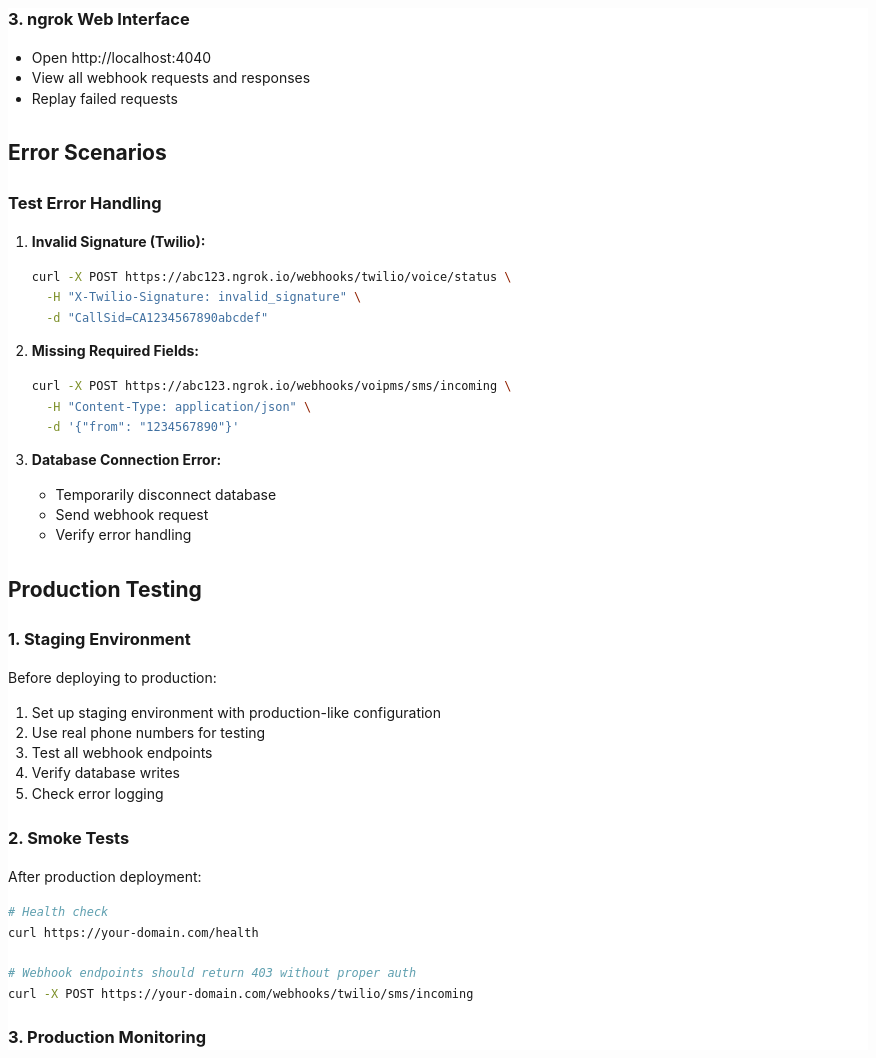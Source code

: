 ### 3. ngrok Web Interface

- Open http://localhost:4040
- View all webhook requests and responses
- Replay failed requests

## Error Scenarios

### Test Error Handling

1. **Invalid Signature (Twilio):**
   ```bash
   curl -X POST https://abc123.ngrok.io/webhooks/twilio/voice/status \
     -H "X-Twilio-Signature: invalid_signature" \
     -d "CallSid=CA1234567890abcdef"
   ```

2. **Missing Required Fields:**
   ```bash
   curl -X POST https://abc123.ngrok.io/webhooks/voipms/sms/incoming \
     -H "Content-Type: application/json" \
     -d '{"from": "1234567890"}'
   ```

3. **Database Connection Error:**
   - Temporarily disconnect database
   - Send webhook request
   - Verify error handling

## Production Testing

### 1. Staging Environment

Before deploying to production:
1. Set up staging environment with production-like configuration
2. Use real phone numbers for testing
3. Test all webhook endpoints
4. Verify database writes
5. Check error logging

### 2. Smoke Tests

After production deployment:
```bash
# Health check
curl https://your-domain.com/health

# Webhook endpoints should return 403 without proper auth
curl -X POST https://your-domain.com/webhooks/twilio/sms/incoming
```

### 3. Production Monitoring
